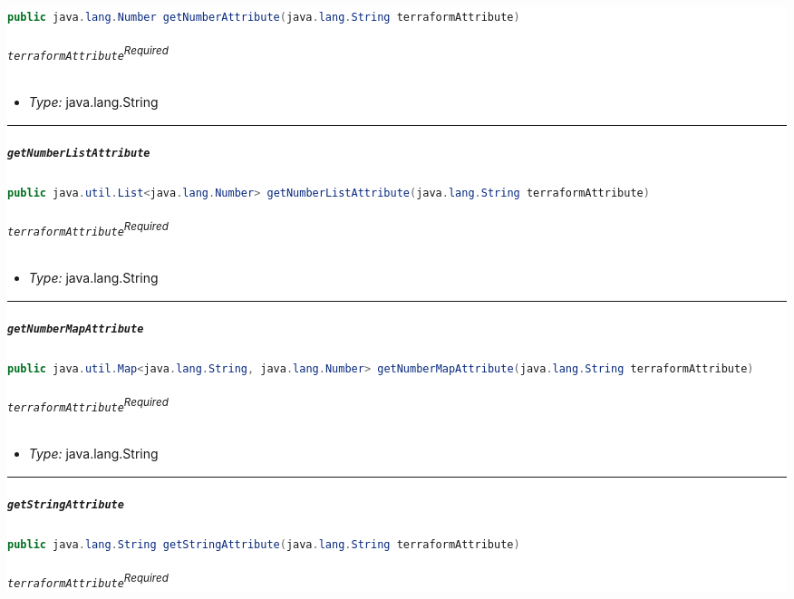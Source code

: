 ```java
public java.lang.Number getNumberAttribute(java.lang.String terraformAttribute)
```

###### `terraformAttribute`<sup>Required</sup> <a name="terraformAttribute" id="rhizo-co-terraform-provider-opsgenie.emailIntegration.EmailIntegration.getNumberAttribute.parameter.terraformAttribute"></a>

- *Type:* java.lang.String

---

##### `getNumberListAttribute` <a name="getNumberListAttribute" id="rhizo-co-terraform-provider-opsgenie.emailIntegration.EmailIntegration.getNumberListAttribute"></a>

```java
public java.util.List<java.lang.Number> getNumberListAttribute(java.lang.String terraformAttribute)
```

###### `terraformAttribute`<sup>Required</sup> <a name="terraformAttribute" id="rhizo-co-terraform-provider-opsgenie.emailIntegration.EmailIntegration.getNumberListAttribute.parameter.terraformAttribute"></a>

- *Type:* java.lang.String

---

##### `getNumberMapAttribute` <a name="getNumberMapAttribute" id="rhizo-co-terraform-provider-opsgenie.emailIntegration.EmailIntegration.getNumberMapAttribute"></a>

```java
public java.util.Map<java.lang.String, java.lang.Number> getNumberMapAttribute(java.lang.String terraformAttribute)
```

###### `terraformAttribute`<sup>Required</sup> <a name="terraformAttribute" id="rhizo-co-terraform-provider-opsgenie.emailIntegration.EmailIntegration.getNumberMapAttribute.parameter.terraformAttribute"></a>

- *Type:* java.lang.String

---

##### `getStringAttribute` <a name="getStringAttribute" id="rhizo-co-terraform-provider-opsgenie.emailIntegration.EmailIntegration.getStringAttribute"></a>

```java
public java.lang.String getStringAttribute(java.lang.String terraformAttribute)
```

###### `terraformAttribute`<sup>Required</sup> <a name="terraformAttribute" id="rhizo-co-terraform-provider-opsgenie.emailIntegration.EmailIntegration.getStringAttribute.parameter.terraformAttribute"></a>
